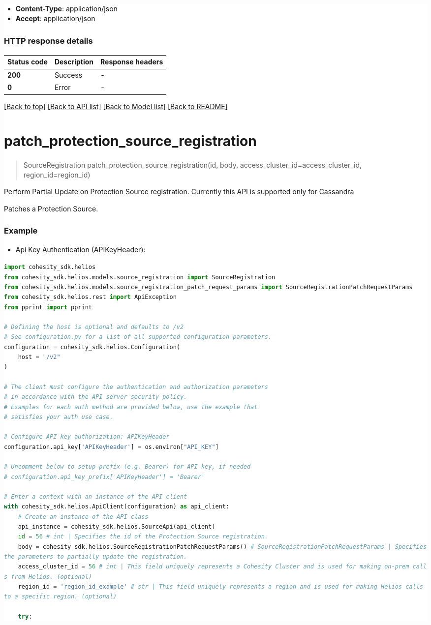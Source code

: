  - **Content-Type**: application/json
 - **Accept**: application/json

### HTTP response details

| Status code | Description | Response headers |
|-------------|-------------|------------------|
**200** | Success |  -  |
**0** | Error |  -  |

[[Back to top]](#) [[Back to API list]](../README.md#documentation-for-api-endpoints) [[Back to Model list]](../README.md#documentation-for-models) [[Back to README]](../README.md)

# **patch_protection_source_registration**
> SourceRegistration patch_protection_source_registration(id, body, access_cluster_id=access_cluster_id, region_id=region_id)

Perform Partial Update on Protection Source registration. Currently this API is supported only for Cassandra

Patches a Protection Source.

### Example

* Api Key Authentication (APIKeyHeader):

```python
import cohesity_sdk.helios
from cohesity_sdk.helios.models.source_registration import SourceRegistration
from cohesity_sdk.helios.models.source_registration_patch_request_params import SourceRegistrationPatchRequestParams
from cohesity_sdk.helios.rest import ApiException
from pprint import pprint

# Defining the host is optional and defaults to /v2
# See configuration.py for a list of all supported configuration parameters.
configuration = cohesity_sdk.helios.Configuration(
    host = "/v2"
)

# The client must configure the authentication and authorization parameters
# in accordance with the API server security policy.
# Examples for each auth method are provided below, use the example that
# satisfies your auth use case.

# Configure API key authorization: APIKeyHeader
configuration.api_key['APIKeyHeader'] = os.environ["API_KEY"]

# Uncomment below to setup prefix (e.g. Bearer) for API key, if needed
# configuration.api_key_prefix['APIKeyHeader'] = 'Bearer'

# Enter a context with an instance of the API client
with cohesity_sdk.helios.ApiClient(configuration) as api_client:
    # Create an instance of the API class
    api_instance = cohesity_sdk.helios.SourceApi(api_client)
    id = 56 # int | Specifies the id of the Protection Source registration.
    body = cohesity_sdk.helios.SourceRegistrationPatchRequestParams() # SourceRegistrationPatchRequestParams | Specifies the parameters to partially update the registration.
    access_cluster_id = 56 # int | This field uniquely represents a Cohesity Cluster and is used for making on-prem calls from Helios. (optional)
    region_id = 'region_id_example' # str | This field uniquely represents a region and is used for making Helios calls to a specific region. (optional)

    try:
```